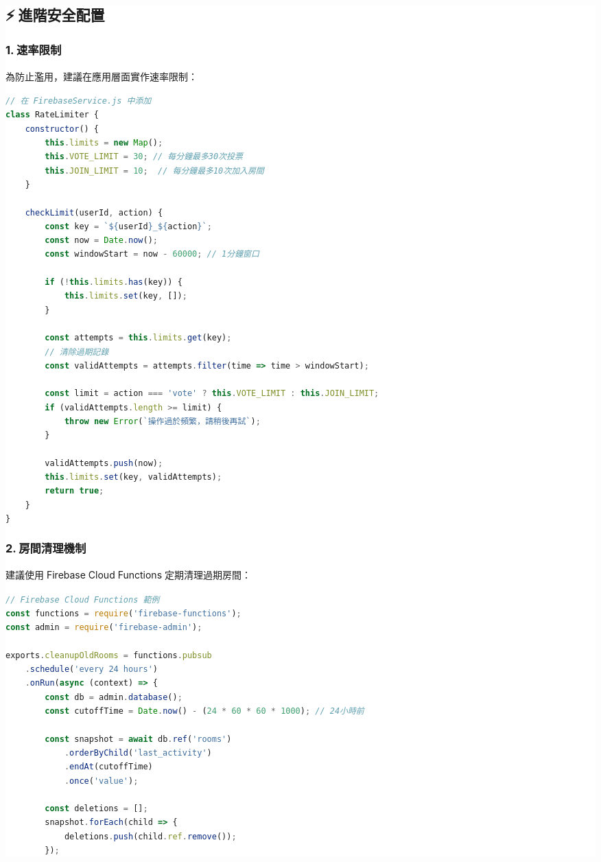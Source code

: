 ## ⚡ 進階安全配置

### 1. 速率限制

為防止濫用，建議在應用層面實作速率限制：

```javascript
// 在 FirebaseService.js 中添加
class RateLimiter {
    constructor() {
        this.limits = new Map();
        this.VOTE_LIMIT = 30; // 每分鐘最多30次投票
        this.JOIN_LIMIT = 10;  // 每分鐘最多10次加入房間
    }
    
    checkLimit(userId, action) {
        const key = `${userId}_${action}`;
        const now = Date.now();
        const windowStart = now - 60000; // 1分鐘窗口
        
        if (!this.limits.has(key)) {
            this.limits.set(key, []);
        }
        
        const attempts = this.limits.get(key);
        // 清除過期記錄
        const validAttempts = attempts.filter(time => time > windowStart);
        
        const limit = action === 'vote' ? this.VOTE_LIMIT : this.JOIN_LIMIT;
        if (validAttempts.length >= limit) {
            throw new Error(`操作過於頻繁，請稍後再試`);
        }
        
        validAttempts.push(now);
        this.limits.set(key, validAttempts);
        return true;
    }
}
```

### 2. 房間清理機制

建議使用 Firebase Cloud Functions 定期清理過期房間：

```javascript
// Firebase Cloud Functions 範例
const functions = require('firebase-functions');
const admin = require('firebase-admin');

exports.cleanupOldRooms = functions.pubsub
    .schedule('every 24 hours')
    .onRun(async (context) => {
        const db = admin.database();
        const cutoffTime = Date.now() - (24 * 60 * 60 * 1000); // 24小時前
        
        const snapshot = await db.ref('rooms')
            .orderByChild('last_activity')
            .endAt(cutoffTime)
            .once('value');
        
        const deletions = [];
        snapshot.forEach(child => {
            deletions.push(child.ref.remove());
        });
```
